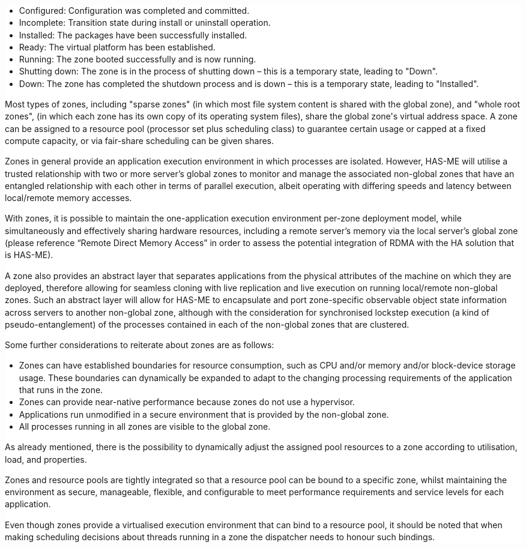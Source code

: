 - Configured: Configuration was completed and committed.
- Incomplete: Transition state during install or uninstall operation.
- Installed: The packages have been successfully installed.
- Ready: The virtual platform has been established.
- Running: The zone booted successfully and is now running.
- Shutting down: The zone is in the process of shutting down – this is a temporary state, leading to "Down".
- Down: The zone has completed the shutdown process and is down – this is a temporary state, leading to "Installed".


Most types of zones, including "sparse zones" (in which most file system content is shared with the global zone), and "whole root zones", (in which each zone has its own copy of its operating system files), share the global zone's virtual address space. A zone can be assigned to a resource pool (processor set plus scheduling class) to guarantee certain usage or capped at a fixed compute capacity, or via fair-share scheduling can be given shares.

Zones in general provide an application execution environment in which processes are isolated. However, HAS-ME will utilise a trusted relationship with two or more server’s global zones to monitor and manage the associated non-global zones that have an entangled relationship with each other in terms of parallel execution, albeit operating with differing speeds and latency between local/remote memory accesses.

With zones, it is possible to maintain the one-application execution environment per-zone deployment model, while simultaneously and effectively sharing hardware resources, including a remote server’s memory via the local server’s global zone (please reference “Remote Direct Memory Access” in order to assess the potential integration of RDMA with the HA solution that is HAS-ME).	


A zone also provides an abstract layer that separates applications from the physical attributes of the machine on which they are deployed, therefore allowing for seamless cloning with live replication and live execution on running local/remote non-global zones. Such an abstract layer will allow for HAS-ME to encapsulate and port zone-specific observable object state information across servers to another non-global zone, although with the consideration for synchronised lockstep execution (a kind of pseudo-entanglement) of the processes contained in each of the non-global zones that are clustered.


Some further considerations to reiterate about zones are as follows:

- Zones can have established boundaries for resource consumption, such as CPU and/or memory and/or block-device storage usage. These boundaries can dynamically be expanded to adapt to the changing processing requirements of the application that runs in the zone.
- Zones can provide near-native performance because zones do not use a hypervisor.
- Applications run unmodified in a secure environment that is provided by the non-global zone. 
- All processes running in all zones are visible to the global zone.


As already mentioned, there is the possibility to dynamically adjust the assigned pool resources to a zone according to utilisation, load, and properties.

Zones and resource pools are tightly integrated so that a resource pool can be bound to a specific zone, whilst maintaining the environment as secure, manageable, flexible, and configurable to meet performance requirements and service levels for each application.

Even though zones provide a virtualised execution environment that can bind to a resource pool, it should be noted that when making scheduling decisions about threads running in a zone the dispatcher needs to honour such bindings.
